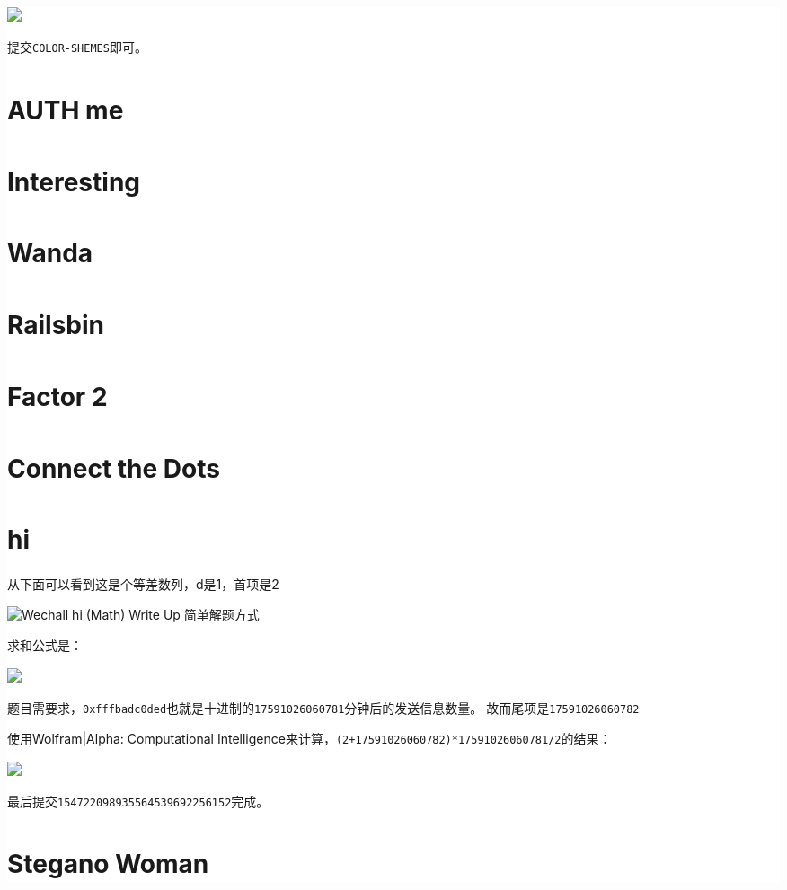 ![](https://www.tuziang.com/usr/uploads/2019/07/2698024829.png)

提交`COLOR-SHEMES`即可。

# AUTH me



# Interesting



# Wanda



# Railsbin



# Factor 2



# Connect the Dots



# hi

从下面可以看到这是个等差数列，d是1，首项是2

[![Wechall hi (Math) Write Up 简单解题方式](https://www.tuziang.com/usr/uploads/2019/07/1384545583.png)](https://www.tuziang.com/usr/uploads/2019/07/1384545583.png)

求和公式是：

![](https://www.tuziang.com/usr/uploads/2019/07/2811518222.png)

题目需要求，`0xfffbadc0ded`也就是十进制的`17591026060781`分钟后的发送信息数量。
故而尾项是`17591026060782`

使用[Wolfram|Alpha: Computational Intelligence](https://www.wolframalpha.com/)来计算，`(2+17591026060782)*17591026060781/2`的结果：

![](https://www.tuziang.com/usr/uploads/2019/07/2332062366.png)

最后提交`154722098935564539692256152`完成。

# Stegano Woman
